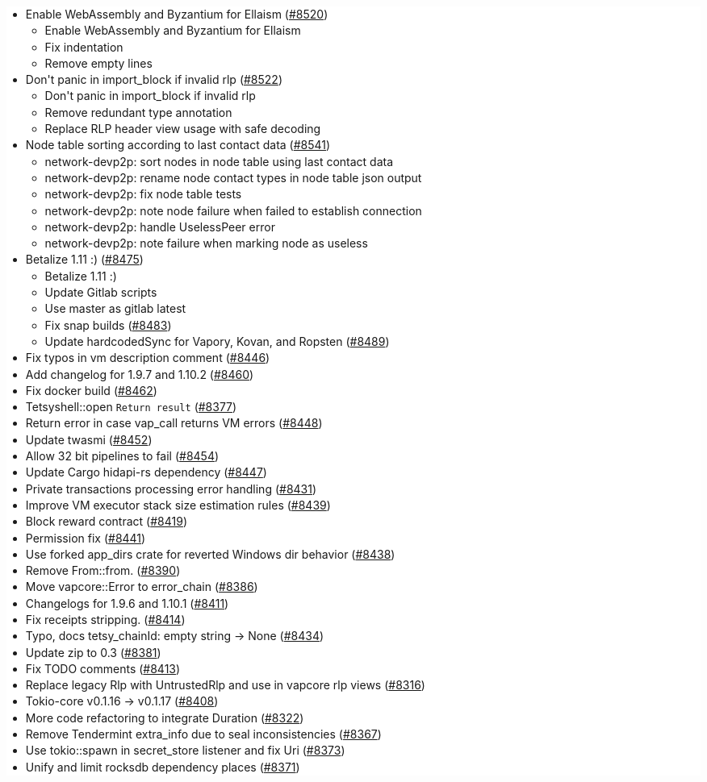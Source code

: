   - Enable WebAssembly and Byzantium for Ellaism ([#8520](https://github.com/openvapory/tetsy-vapory/pull/8520))
    - Enable WebAssembly and Byzantium for Ellaism
    - Fix indentation
    - Remove empty lines
  - Don't panic in import_block if invalid rlp ([#8522](https://github.com/openvapory/tetsy-vapory/pull/8522))
    - Don't panic in import_block if invalid rlp
    - Remove redundant type annotation
    - Replace RLP header view usage with safe decoding
  - Node table sorting according to last contact data ([#8541](https://github.com/openvapory/tetsy-vapory/pull/8541))
    - network-devp2p: sort nodes in node table using last contact data
    - network-devp2p: rename node contact types in node table json output
    - network-devp2p: fix node table tests
    - network-devp2p: note node failure when failed to establish connection
    - network-devp2p: handle UselessPeer error
    - network-devp2p: note failure when marking node as useless
- Betalize 1.11 :) ([#8475](https://github.com/openvapory/tetsy-vapory/pull/8475))
  - Betalize 1.11 :)
  - Update Gitlab scripts
  - Use master as gitlab latest
  - Fix snap builds ([#8483](https://github.com/openvapory/tetsy-vapory/pull/8483))
  - Update hardcodedSync for Vapory, Kovan, and Ropsten ([#8489](https://github.com/openvapory/tetsy-vapory/pull/8489))
- Fix typos in vm description comment ([#8446](https://github.com/openvapory/tetsy-vapory/pull/8446))
- Add changelog for 1.9.7 and 1.10.2 ([#8460](https://github.com/openvapory/tetsy-vapory/pull/8460))
- Fix docker build ([#8462](https://github.com/openvapory/tetsy-vapory/pull/8462))
- Tetsyshell::open `Return result` ([#8377](https://github.com/openvapory/tetsy-vapory/pull/8377))
- Return error in case vap_call returns VM errors ([#8448](https://github.com/openvapory/tetsy-vapory/pull/8448))
- Update twasmi ([#8452](https://github.com/openvapory/tetsy-vapory/pull/8452))
- Allow 32 bit pipelines to fail ([#8454](https://github.com/openvapory/tetsy-vapory/pull/8454))
- Update Cargo hidapi-rs dependency ([#8447](https://github.com/openvapory/tetsy-vapory/pull/8447))
- Private transactions processing error handling ([#8431](https://github.com/openvapory/tetsy-vapory/pull/8431))
- Improve VM executor stack size estimation rules ([#8439](https://github.com/openvapory/tetsy-vapory/pull/8439))
- Block reward contract ([#8419](https://github.com/openvapory/tetsy-vapory/pull/8419))
- Permission fix ([#8441](https://github.com/openvapory/tetsy-vapory/pull/8441))
- Use forked app_dirs crate for reverted Windows dir behavior ([#8438](https://github.com/openvapory/tetsy-vapory/pull/8438))
- Remove From::from. ([#8390](https://github.com/openvapory/tetsy-vapory/pull/8390))
- Move vapcore::Error to error_chain ([#8386](https://github.com/openvapory/tetsy-vapory/pull/8386))
- Changelogs for 1.9.6 and 1.10.1 ([#8411](https://github.com/openvapory/tetsy-vapory/pull/8411))
- Fix receipts stripping. ([#8414](https://github.com/openvapory/tetsy-vapory/pull/8414))
- Typo, docs tetsy_chainId: empty string -> None ([#8434](https://github.com/openvapory/tetsy-vapory/pull/8434))
- Update zip to 0.3 ([#8381](https://github.com/openvapory/tetsy-vapory/pull/8381))
- Fix TODO comments ([#8413](https://github.com/openvapory/tetsy-vapory/pull/8413))
- Replace legacy Rlp with UntrustedRlp and use in vapcore rlp views ([#8316](https://github.com/openvapory/tetsy-vapory/pull/8316))
- Tokio-core v0.1.16 -> v0.1.17 ([#8408](https://github.com/openvapory/tetsy-vapory/pull/8408))
- More code refactoring to integrate Duration ([#8322](https://github.com/openvapory/tetsy-vapory/pull/8322))
- Remove Tendermint extra_info due to seal inconsistencies ([#8367](https://github.com/openvapory/tetsy-vapory/pull/8367))
- Use tokio::spawn in secret_store listener and fix Uri ([#8373](https://github.com/openvapory/tetsy-vapory/pull/8373))
- Unify and limit rocksdb dependency places ([#8371](https://github.com/openvapory/tetsy-vapory/pull/8371))